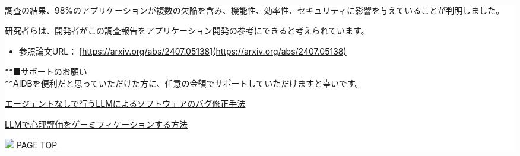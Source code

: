 調査の結果、98%のアプリケーションが複数の欠陥を含み、機能性、効率性、セキュリティに影響を与えていることが判明しました。

研究者らは、開発者がこの調査報告をアプリケーション開発の参考にできると考えられています。

- 参照論文URL： [https://arxiv.org/abs/2407.05138](https://arxiv.org/abs/2407.05138)

**■サポートのお願い  
**AIDBを便利だと思っていただけた方に、任意の金額でサポートしていただけますと幸いです。  

  

[エージェントなしで行うLLMによるソフトウェアのバグ修正手法](https://ai-data-base.com/archives/73060)

[LLMで心理評価をゲーミフィケーションする方法](https://ai-data-base.com/archives/73161)

 [![](https://ai-data-base.com/wp-content/themes/innovate_hack_tcd025/img/footer/return_top.png) PAGE TOP](https://ai-data-base.com/archives/#header_top)